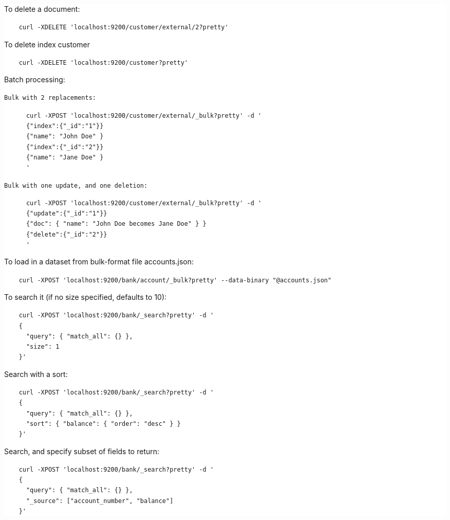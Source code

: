   To delete a document:
```
    curl -XDELETE 'localhost:9200/customer/external/2?pretty'
```

  To delete index customer
```
    curl -XDELETE 'localhost:9200/customer?pretty'
```


  Batch processing:

    Bulk with 2 replacements:

```
      curl -XPOST 'localhost:9200/customer/external/_bulk?pretty' -d '
      {"index":{"_id":"1"}}
      {"name": "John Doe" }
      {"index":{"_id":"2"}}
      {"name": "Jane Doe" }
      '
```

    Bulk with one update, and one deletion:

```
      curl -XPOST 'localhost:9200/customer/external/_bulk?pretty' -d '
      {"update":{"_id":"1"}}
      {"doc": { "name": "John Doe becomes Jane Doe" } }
      {"delete":{"_id":"2"}}
      '
```

  To load in a dataset from bulk-format file accounts.json:
```
    curl -XPOST 'localhost:9200/bank/account/_bulk?pretty' --data-binary "@accounts.json"
```

  To search it (if no size specified, defaults to 10):
```
    curl -XPOST 'localhost:9200/bank/_search?pretty' -d '
    {
      "query": { "match_all": {} },
      "size": 1
    }'
```

  Search with a sort:
```
    curl -XPOST 'localhost:9200/bank/_search?pretty' -d '
    {
      "query": { "match_all": {} },
      "sort": { "balance": { "order": "desc" } }
    }'
```

  Search, and specify subset of fields to return:
```
    curl -XPOST 'localhost:9200/bank/_search?pretty' -d '
    {
      "query": { "match_all": {} },
      "_source": ["account_number", "balance"]
    }'
```
